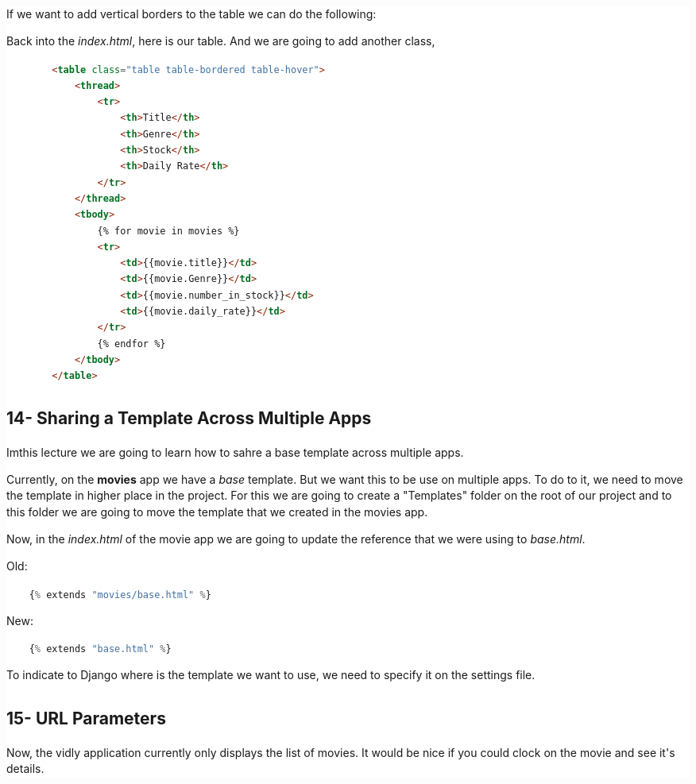If we want to add vertical borders to the table we can do the following:

Back into the _index.html_, here is our table. And we are going to add another class,

```html
        <table class="table table-bordered table-hover">
            <thread>
                <tr>
                    <th>Title</th>
                    <th>Genre</th>
                    <th>Stock</th>
                    <th>Daily Rate</th>
                </tr>
            </thread>
            <tbody>
                {% for movie in movies %}
                <tr>
                    <td>{{movie.title}}</td>
                    <td>{{movie.Genre}}</td>
                    <td>{{movie.number_in_stock}}</td>
                    <td>{{movie.daily_rate}}</td>
                </tr>
                {% endfor %}
            </tbody>
        </table>
```

## 14- Sharing a Template Across Multiple Apps

Imthis lecture we are going to learn how to sahre a base template across multiple apps.

Currently, on the **movies** app we have a _base_ template. But we want this to be use on multiple apps. To do to it, we need to move the template in higher place in the project. For this we are going to create a "Templates" folder on the root of our project and to this folder we are going to move the template that we created in the movies app.

Now, in the _index.html_ of the movie app we are going to update the reference that we were using to _base.html_.

Old:
```python
    {% extends "movies/base.html" %}
```

New:
```python
    {% extends "base.html" %}
```

To indicate to Django where is the template we want to use, we need to specify it on the settings file.

## 15- URL Parameters

Now, the vidly application currently only displays the list of movies. It would be nice if you could clock on the movie and see it's details.
